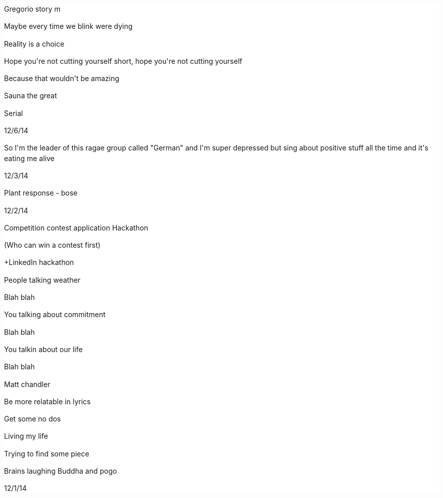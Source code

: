 
Gregorio story m


Maybe every time we blink were dying



Reality is a choice


Hope you're not cutting yourself short, hope you're not cutting yourself

Because that wouldn't be amazing

Sauna the great


Serial

12/6/14

So I'm the leader of this ragae group called "German" and I'm super depressed but sing about positive stuff all the time and it's eating me alive

12/3/14

Plant response - bose

12/2/14

Competition contest application Hackathon

(Who can win a contest first)

+LinkedIn hackathon


People talking weather

Blah blah

You talking about commitment

Blah blah

You talkin about our life

Blah blah


Matt chandler


Be more relatable in lyrics


Get some no dos


Living my life

Trying to find some piece




Brains laughing Buddha and pogo

12/1/14

